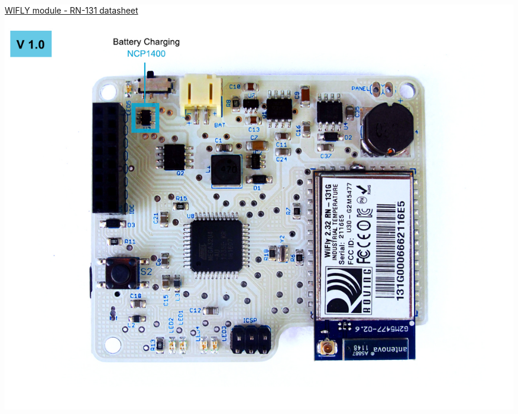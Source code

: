 <a href="http://ww1.microchip.com/downloads/en/DeviceDoc/rn-131-ds-v3.2r.pdf" target="_blank">WIFLY module - RN-131 datasheet</a>

![NCP1400](img/v1.0/main_board_NCP1400.jpg)
